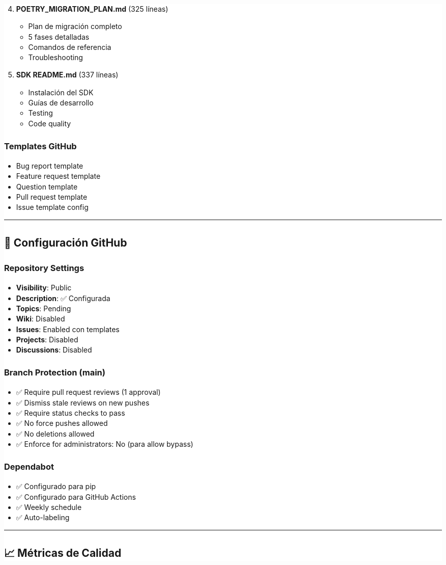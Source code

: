 4. **POETRY_MIGRATION_PLAN.md** (325 líneas)
   - Plan de migración completo
   - 5 fases detalladas
   - Comandos de referencia
   - Troubleshooting

5. **SDK README.md** (337 líneas)
   - Instalación del SDK
   - Guías de desarrollo
   - Testing
   - Code quality

### Templates GitHub
- Bug report template
- Feature request template
- Question template
- Pull request template
- Issue template config

---

## 🎯 Configuración GitHub

### Repository Settings
- **Visibility**: Public
- **Description**: ✅ Configurada
- **Topics**: Pending
- **Wiki**: Disabled
- **Issues**: Enabled con templates
- **Projects**: Disabled
- **Discussions**: Disabled

### Branch Protection (main)
- ✅ Require pull request reviews (1 approval)
- ✅ Dismiss stale reviews on new pushes
- ✅ Require status checks to pass
- ✅ No force pushes allowed
- ✅ No deletions allowed
- ✅ Enforce for administrators: No (para allow bypass)

### Dependabot
- ✅ Configurado para pip
- ✅ Configurado para GitHub Actions
- ✅ Weekly schedule
- ✅ Auto-labeling

---

## 📈 Métricas de Calidad
